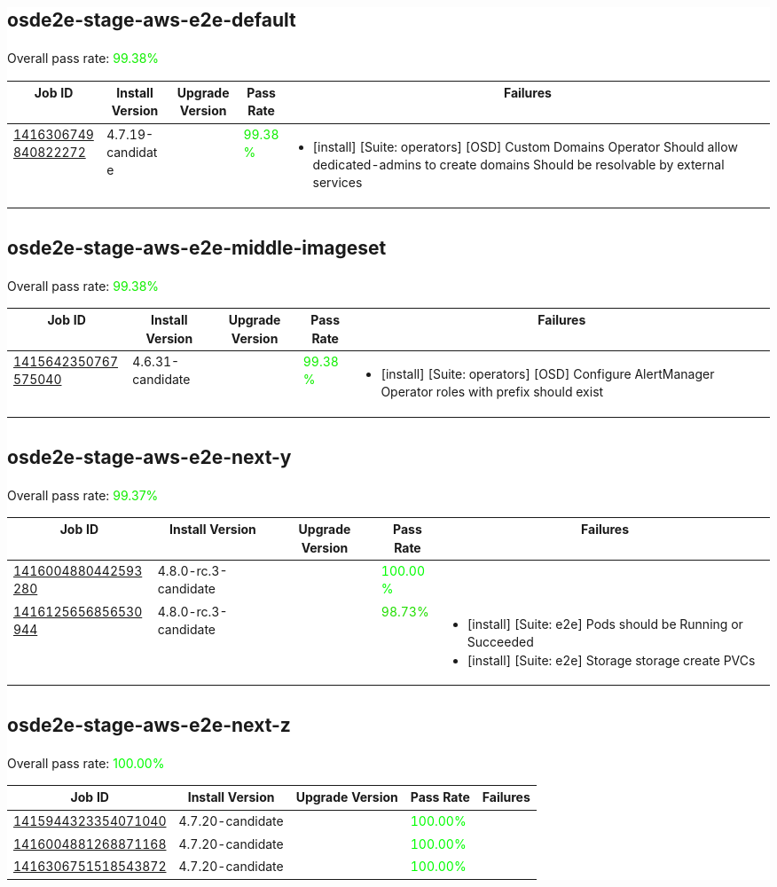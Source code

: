 

## osde2e-stage-aws-e2e-default

Overall pass rate: <span style="color:#10ef00;">99.38%</span>

| Job ID | Install Version | Upgrade Version | Pass Rate | Failures |
|--------|-----------------|-----------------|-----------|----------|
[1416306749840822272](https://prow.ci.openshift.org/view/gs/origin-ci-test/logs/osde2e-stage-aws-e2e-default/1416306749840822272) | 4.7.19-candidate |  | <span style="color:#10ef00;">99.38%</span>|<ul><li>[install] [Suite: operators] [OSD] Custom Domains Operator Should allow dedicated-admins to create domains Should be resolvable by external services</li></ul>



## osde2e-stage-aws-e2e-middle-imageset

Overall pass rate: <span style="color:#10ef00;">99.38%</span>

| Job ID | Install Version | Upgrade Version | Pass Rate | Failures |
|--------|-----------------|-----------------|-----------|----------|
[1415642350767575040](https://prow.ci.openshift.org/view/gs/origin-ci-test/logs/osde2e-stage-aws-e2e-middle-imageset/1415642350767575040) | 4.6.31-candidate |  | <span style="color:#10ef00;">99.38%</span>|<ul><li>[install] [Suite: operators] [OSD] Configure AlertManager Operator roles with prefix should exist</li></ul>



## osde2e-stage-aws-e2e-next-y

Overall pass rate: <span style="color:#11ee00;">99.37%</span>

| Job ID | Install Version | Upgrade Version | Pass Rate | Failures |
|--------|-----------------|-----------------|-----------|----------|
[1416004880442593280](https://prow.ci.openshift.org/view/gs/origin-ci-test/logs/osde2e-stage-aws-e2e-next-y/1416004880442593280) | 4.8.0-rc.3-candidate |  | <span style="color:#01fe00;">100.00%</span>|
[1416125656856530944](https://prow.ci.openshift.org/view/gs/origin-ci-test/logs/osde2e-stage-aws-e2e-next-y/1416125656856530944) | 4.8.0-rc.3-candidate |  | <span style="color:#21de00;">98.73%</span>|<ul><li>[install] [Suite: e2e] Pods should be Running or Succeeded</li><li>[install] [Suite: e2e] Storage storage create PVCs</li></ul>



## osde2e-stage-aws-e2e-next-z

Overall pass rate: <span style="color:#01fe00;">100.00%</span>

| Job ID | Install Version | Upgrade Version | Pass Rate | Failures |
|--------|-----------------|-----------------|-----------|----------|
[1415944323354071040](https://prow.ci.openshift.org/view/gs/origin-ci-test/logs/osde2e-stage-aws-e2e-next-z/1415944323354071040) | 4.7.20-candidate |  | <span style="color:#01fe00;">100.00%</span>|
[1416004881268871168](https://prow.ci.openshift.org/view/gs/origin-ci-test/logs/osde2e-stage-aws-e2e-next-z/1416004881268871168) | 4.7.20-candidate |  | <span style="color:#01fe00;">100.00%</span>|
[1416306751518543872](https://prow.ci.openshift.org/view/gs/origin-ci-test/logs/osde2e-stage-aws-e2e-next-z/1416306751518543872) | 4.7.20-candidate |  | <span style="color:#01fe00;">100.00%</span>|




